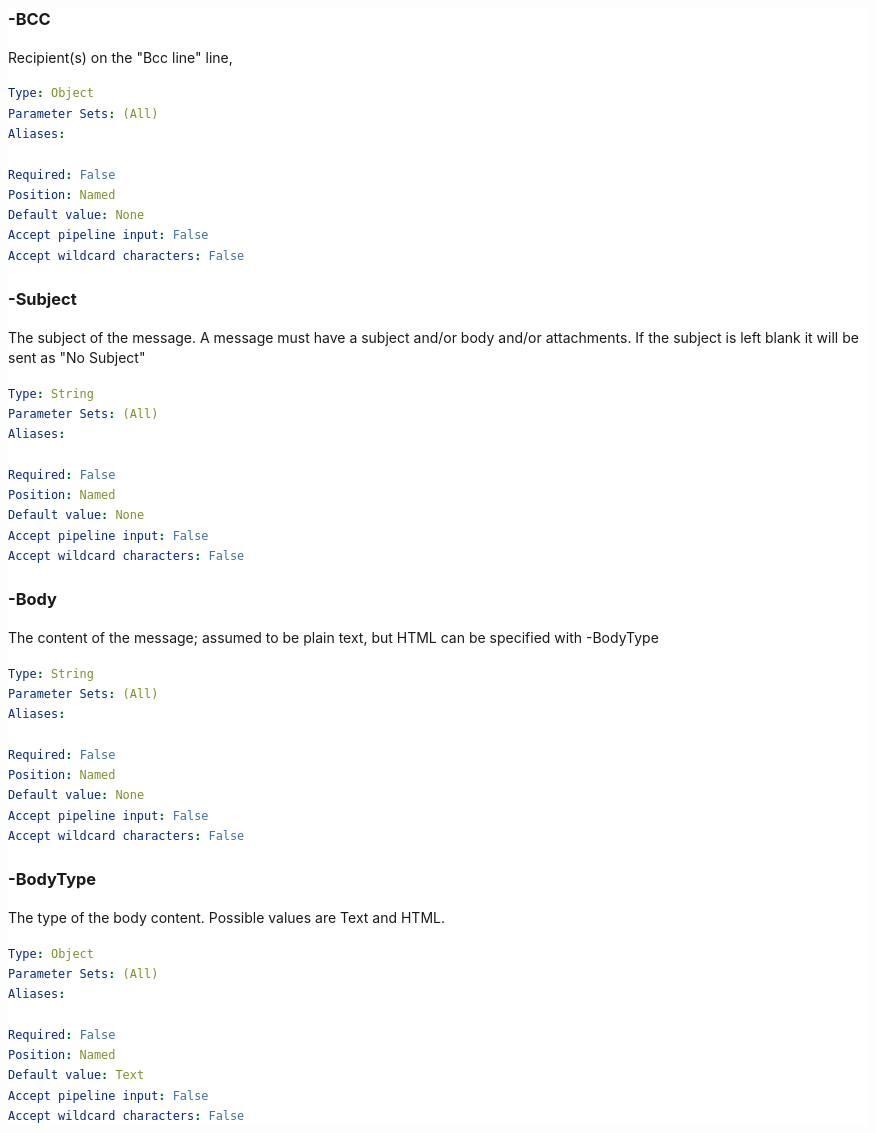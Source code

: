 ### -BCC
Recipient(s) on the "Bcc line" line,

```yaml
Type: Object
Parameter Sets: (All)
Aliases:

Required: False
Position: Named
Default value: None
Accept pipeline input: False
Accept wildcard characters: False
```

### -Subject
The subject of the message.
A message must have a subject and/or body and/or attachments.
If the subject is left blank it will be sent as "No Subject"

```yaml
Type: String
Parameter Sets: (All)
Aliases:

Required: False
Position: Named
Default value: None
Accept pipeline input: False
Accept wildcard characters: False
```

### -Body
The content of the message; assumed to be plain text, but HTML can be specified with -BodyType

```yaml
Type: String
Parameter Sets: (All)
Aliases:

Required: False
Position: Named
Default value: None
Accept pipeline input: False
Accept wildcard characters: False
```

### -BodyType
The type of the body  content.
Possible values are Text and HTML.

```yaml
Type: Object
Parameter Sets: (All)
Aliases:

Required: False
Position: Named
Default value: Text
Accept pipeline input: False
Accept wildcard characters: False
```
